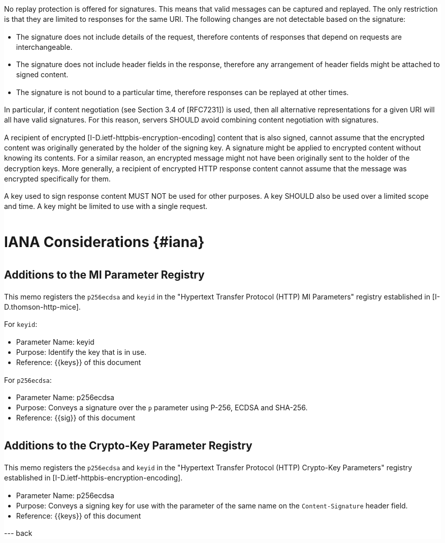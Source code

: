 No replay protection is offered for signatures.  This means that valid messages
can be captured and replayed.  The only restriction is that they are limited to
responses for the same URI.  The following changes are not detectable based on
the signature:

* The signature does not include details of the request, therefore contents of
  responses that depend on requests are interchangeable.

* The signature does not include header fields in the response, therefore any
  arrangement of header fields might be attached to signed content.

* The signature is not bound to a particular time, therefore responses can be
  replayed at other times.

In particular, if content negotiation (see Section 3.4 of [RFC7231]) is used,
then all alternative representations for a given URI will all have valid
signatures.  For this reason, servers SHOULD avoid combining content negotiation
with signatures.

A recipient of encrypted [I-D.ietf-httpbis-encryption-encoding] content that is
also signed, cannot assume that the encrypted content was originally generated
by the holder of the signing key.  A signature might be applied to encrypted
content without knowing its contents.  For a similar reason, an encrypted
message might not have been originally sent to the holder of the decryption
keys.  More generally, a recipient of encrypted HTTP response content cannot
assume that the message was encrypted specifically for them.

A key used to sign response content MUST NOT be used for other purposes.  A key
SHOULD also be used over a limited scope and time.  A key might be limited to
use with a single request.


# IANA Considerations {#iana}

## Additions to the MI Parameter Registry

This memo registers the `p256ecdsa` and `keyid` in the "Hypertext Transfer
Protocol (HTTP) MI Parameters" registry established in [I-D.thomson-http-mice].

For `keyid`:

* Parameter Name: keyid
* Purpose: Identify the key that is in use.
* Reference: {{keys}} of this document

For `p256ecdsa`:

* Parameter Name: p256ecdsa
* Purpose: Conveys a signature over the `p` parameter using P-256, ECDSA and SHA-256.
* Reference: {{sig}} of this document


## Additions to the Crypto-Key Parameter Registry

This memo registers the `p256ecdsa` and `keyid` in the "Hypertext Transfer
Protocol (HTTP) Crypto-Key Parameters" registry established in
[I-D.ietf-httpbis-encryption-encoding].

* Parameter Name: p256ecdsa
* Purpose: Conveys a signing key for use with the parameter of the same name on
  the `Content-Signature` header field.
* Reference: {{keys}} of this document


--- back
